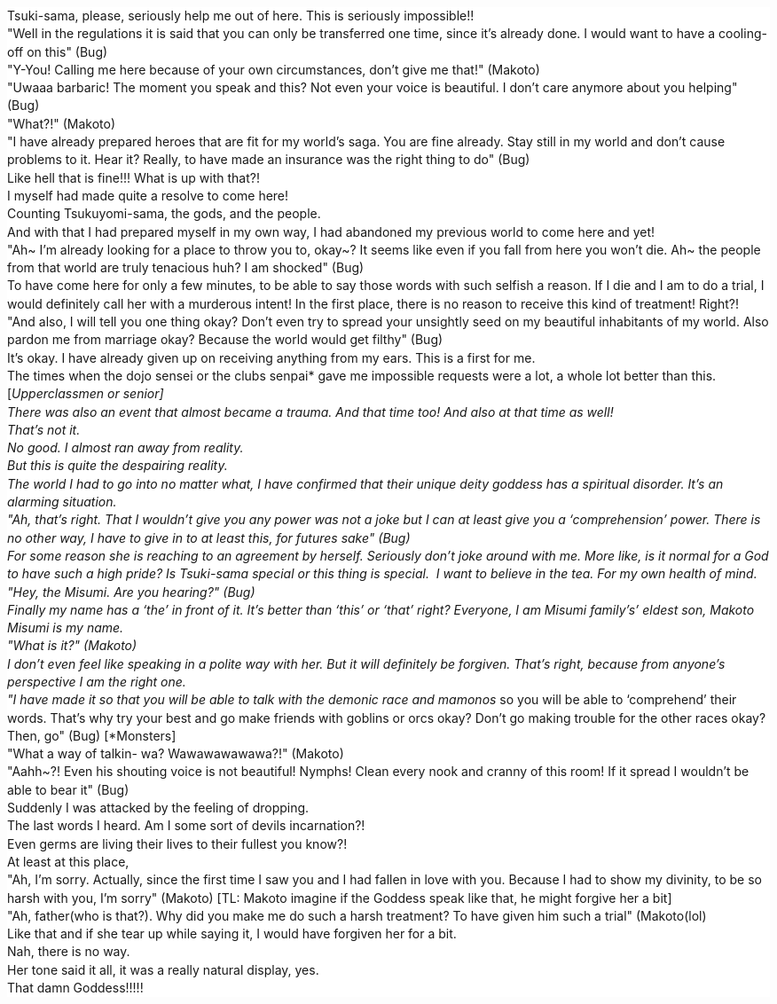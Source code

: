 Tsuki-sama, please, seriously help me out of here. This is seriously impossible!!<br/>
"Well in the regulations it is said that you can only be transferred one time, since it’s already done. I would want to have a cooling-off on this" (Bug)<br/>
"Y-You! Calling me here because of your own circumstances, don’t give me that!" (Makoto)<br/>
"Uwaaa barbaric! The moment you speak and this? Not even your voice is beautiful. I don’t care anymore about you helping" (Bug)<br/>
"What?!" (Makoto)<br/>
"I have already prepared heroes that are fit for my world’s saga. You are fine already. Stay still in my world and don’t cause problems to it. Hear it? Really, to have made an insurance was the right thing to do" (Bug)<br/>
Like hell that is fine!!! What is up with that?!<br/>
I myself had made quite a resolve to come here!<br/>
Counting Tsukuyomi-sama, the gods, and the people.<br/>
And with that I had prepared myself in my own way, I had abandoned my previous world to come here and yet!<br/>
"Ah~ I’m already looking for a place to throw you to, okay~? It seems like even if you fall from here you won’t die. Ah~ the people from that world are truly tenacious huh? I am shocked" (Bug)<br/>
To have come here for only a few minutes, to be able to say those words with such selfish a reason. If I die and I am to do a trial, I would definitely call her with a murderous intent! In the first place, there is no reason to receive this kind of treatment! Right?!<br/>
"And also, I will tell you one thing okay? Don’t even try to spread your unsightly seed on my beautiful inhabitants of my world. Also pardon me from marriage okay? Because the world would get filthy" (Bug)<br/>
It’s okay. I have already given up on receiving anything from my ears. This is a first for me.<br/>
The times when the dojo sensei or the clubs senpai* gave me impossible requests were a lot, a whole lot better than this.[*Upperclassmen or senior]<br/>
There was also an event that almost became a trauma. And that time too! And also at that time as well!<br/>
That’s not it.<br/>
No good. I almost ran away from reality.<br/>
But this is quite the despairing reality.<br/>
The world I had to go into no matter what, I have confirmed that their unique deity goddess has a spiritual disorder. It’s an alarming situation.<br/>
"Ah, that’s right. That I wouldn’t give you any power was not a joke but I can at least give you a ‘comprehension’ power. There is no other way, I have to give in to at least this, for futures sake" (Bug)<br/>
For some reason she is reaching to an agreement by herself. Seriously don’t joke around with me. More like, is it normal for a God to have such a high pride? Is Tsuki-sama special or this thing is special.  I want to believe in the tea. For my own health of mind.<br/>
"Hey, the Misumi. Are you hearing?" (Bug)<br/>
Finally my name has a ‘the’ in front of it. It’s better than ‘this’ or ‘that’ right? Everyone, I am Misumi family’s’ eldest son, Makoto Misumi is my name.<br/>
"What is it?" (Makoto)<br/>
I don’t even feel like speaking in a polite way with her. But it will definitely be forgiven. That’s right, because from anyone’s perspective I am the right one.<br/>
"I have made it so that you will be able to talk with the demonic race and mamonos* so you will be able to ‘comprehend’ their words. That’s why try your best and go make friends with goblins or orcs okay? Don’t go making trouble for the other races okay? Then, go" (Bug) [*Monsters]<br/>
"What a way of talkin- wa? Wawawawawawa?!" (Makoto)<br/>
"Aahh~?! Even his shouting voice is not beautiful! Nymphs! Clean every nook and cranny of this room! If it spread I wouldn’t be able to bear it" (Bug)<br/>
Suddenly I was attacked by the feeling of dropping.<br/>
The last words I heard. Am I some sort of devils incarnation?!<br/>
Even germs are living their lives to their fullest you know?!<br/>
At least at this place,<br/>
"Ah, I’m sorry. Actually, since the first time I saw you and I had fallen in love with you. Because I had to show my divinity, to be so harsh with you, I’m sorry" (Makoto) [TL: Makoto imagine if the Goddess speak like that, he might forgive her a bit]<br/>
"Ah, father(who is that?). Why did you make me do such a harsh treatment? To have given him such a trial" (Makoto(lol)<br/>
Like that and if she tear up while saying it, I would have forgiven her for a bit.<br/>
Nah, there is no way.<br/>
Her tone said it all, it was a really natural display, yes.<br/>
That damn Goddess!!!!!<br/>